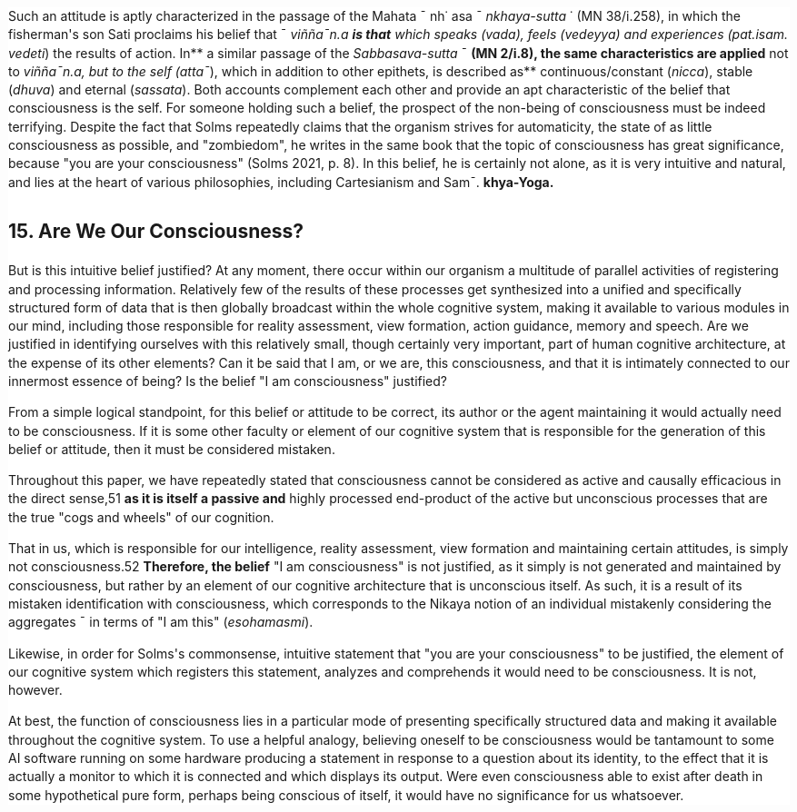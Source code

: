 Such an attitude is aptly characterized in the passage of the Mahata ¯ nh˙ asa ¯ *nkhaya-sutta* ˙
(MN 38/i.258), in which the fisherman's son Sati proclaims his belief that ¯ *viñña¯n.*a **is that**
which speaks (*vada*), feels (*vedeyya*) and experiences (pat.isam. *vedeti***) the results of action. In**
a similar passage of the *Sabbasava-sutta* ¯ **(MN 2/i.8), the same characteristics are applied**
not to *viñña¯n.*a, but to the self (*atta¯***), which in addition to other epithets, is described as**
continuous/constant (*nicca*), stable (*dhuva*) and eternal (*sassata*). Both accounts complement each other and provide an apt characteristic of the belief that consciousness is the self. For someone holding such a belief, the prospect of the non-being of consciousness must be indeed terrifying. Despite the fact that Solms repeatedly claims that the organism strives for automaticity, the state of as little consciousness as possible, and "zombiedom", he writes in the same book that the topic of consciousness has great significance, because "you are your consciousness" (Solms 2021, p. 8). In this belief, he is certainly not alone, as it is very intuitive and natural, and lies at the heart of various philosophies, including Cartesianism and Sam¯. **khya-Yoga.**

## 15. Are We Our Consciousness?

But is this intuitive belief justified? At any moment, there occur within our organism a multitude of parallel activities of registering and processing information. Relatively few of the results of these processes get synthesized into a unified and specifically structured form of data that is then globally broadcast within the whole cognitive system, making it available to various modules in our mind, including those responsible for reality assessment, view formation, action guidance, memory and speech. Are we justified in identifying ourselves with this relatively small, though certainly very important, part of human cognitive architecture, at the expense of its other elements? Can it be said that I am, or we are, this consciousness, and that it is intimately connected to our innermost essence of being? Is the belief "I am consciousness" justified?

From a simple logical standpoint, for this belief or attitude to be correct, its author or the agent maintaining it would actually need to be consciousness. If it is some other faculty or element of our cognitive system that is responsible for the generation of this belief or attitude, then it must be considered mistaken.

Throughout this paper, we have repeatedly stated that consciousness cannot be considered as active and causally efficacious in the direct sense,51 **as it is itself a passive and**
highly processed end-product of the active but unconscious processes that are the true
"cogs and wheels" of our cognition.

That in us, which is responsible for our intelligence, reality assessment, view formation and maintaining certain attitudes, is simply not consciousness.52 **Therefore, the belief**
"I am consciousness" is not justified, as it simply is not generated and maintained by consciousness, but rather by an element of our cognitive architecture that is unconscious itself. As such, it is a result of its mistaken identification with consciousness, which corresponds to the Nikaya notion of an individual mistakenly considering the aggregates ¯
in terms of "I am this" (*esohamasmi*).

Likewise, in order for Solms's commonsense, intuitive statement that "you are your consciousness" to be justified, the element of our cognitive system which registers this statement, analyzes and comprehends it would need to be consciousness. It is not, however.

At best, the function of consciousness lies in a particular mode of presenting specifically structured data and making it available throughout the cognitive system. To use a helpful analogy, believing oneself to be consciousness would be tantamount to some AI software running on some hardware producing a statement in response to a question about its identity, to the effect that it is actually a monitor to which it is connected and which displays its output. Were even consciousness able to exist after death in some hypothetical pure form, perhaps being conscious of itself, it would have no significance for us whatsoever.

